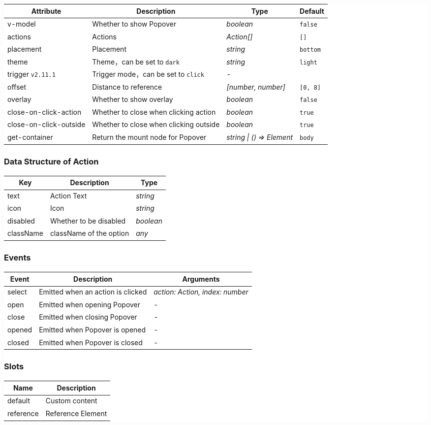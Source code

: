 | Attribute | Description | Type | Default |
| --- | --- | --- | --- |
| v-model | Whether to show Popover | _boolean_ | `false` |
| actions | Actions | _Action[]_ | `[]` |
| placement | Placement | _string_ | `bottom` |
| theme | Theme，can be set to `dark` | _string_ | `light` |
| trigger `v2.11.1` | Trigger mode，can be set to `click` | - |
| offset | Distance to reference | _[number, number]_ | `[0, 8]` |
| overlay | Whether to show overlay | _boolean_ | `false` |
| close-on-click-action | Whether to close when clicking action | _boolean_ | `true` |
| close-on-click-outside | Whether to close when clicking outside | _boolean_ | `true` |
| get-container | Return the mount node for Popover | _string \| () => Element_ | `body` |

### Data Structure of Action

| Key       | Description             | Type      |
| --------- | ----------------------- | --------- |
| text      | Action Text             | _string_  |
| icon      | Icon                    | _string_  |
| disabled  | Whether to be disabled  | _boolean_ |
| className | className of the option | _any_     |

### Events

| Event  | Description                       | Arguments                       |
| ------ | --------------------------------- | ------------------------------- |
| select | Emitted when an action is clicked | _action: Action, index: number_ |
| open   | Emitted when opening Popover      | -                               |
| close  | Emitted when closing Popover      | -                               |
| opened | Emitted when Popover is opened    | -                               |
| closed | Emitted when Popover is closed    | -                               |

### Slots

| Name      | Description       |
| --------- | ----------------- |
| default   | Custom content    |
| reference | Reference Element |
